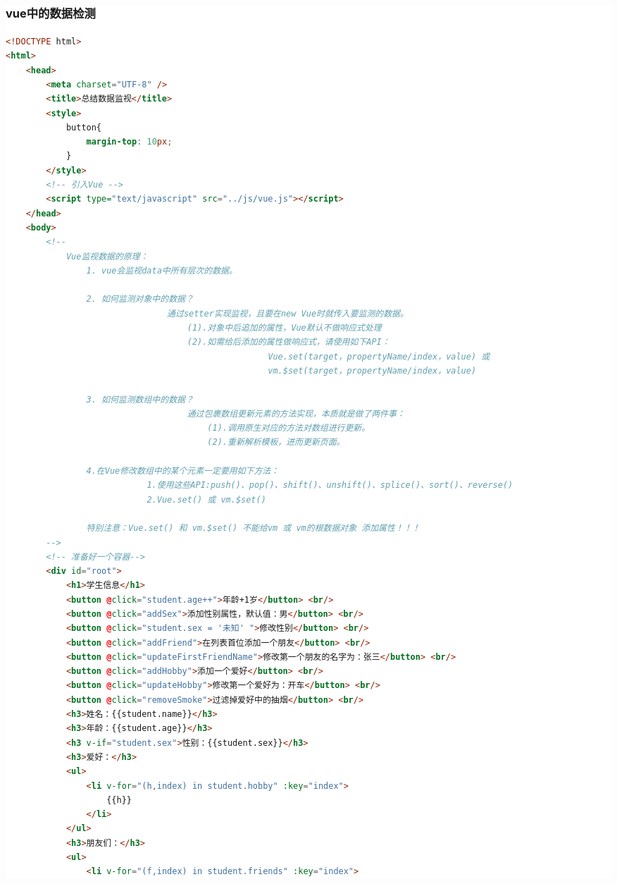 

### vue中的数据检测

```html
<!DOCTYPE html>
<html>
	<head>
		<meta charset="UTF-8" />
		<title>总结数据监视</title>
		<style>
			button{
				margin-top: 10px;
			}
		</style>
		<!-- 引入Vue -->
		<script type="text/javascript" src="../js/vue.js"></script>
	</head>
	<body>
		<!--
			Vue监视数据的原理：
				1. vue会监视data中所有层次的数据。

				2. 如何监测对象中的数据？
								通过setter实现监视，且要在new Vue时就传入要监测的数据。
									(1).对象中后追加的属性，Vue默认不做响应式处理
									(2).如需给后添加的属性做响应式，请使用如下API：
													Vue.set(target，propertyName/index，value) 或 
													vm.$set(target，propertyName/index，value)

				3. 如何监测数组中的数据？
									通过包裹数组更新元素的方法实现，本质就是做了两件事：
										(1).调用原生对应的方法对数组进行更新。
										(2).重新解析模板，进而更新页面。

				4.在Vue修改数组中的某个元素一定要用如下方法：
							1.使用这些API:push()、pop()、shift()、unshift()、splice()、sort()、reverse()
							2.Vue.set() 或 vm.$set()
				
				特别注意：Vue.set() 和 vm.$set() 不能给vm 或 vm的根数据对象 添加属性！！！
		-->
		<!-- 准备好一个容器-->
		<div id="root">
			<h1>学生信息</h1>
			<button @click="student.age++">年龄+1岁</button> <br/>
			<button @click="addSex">添加性别属性，默认值：男</button> <br/>
			<button @click="student.sex = '未知' ">修改性别</button> <br/>
			<button @click="addFriend">在列表首位添加一个朋友</button> <br/>
			<button @click="updateFirstFriendName">修改第一个朋友的名字为：张三</button> <br/>
			<button @click="addHobby">添加一个爱好</button> <br/>
			<button @click="updateHobby">修改第一个爱好为：开车</button> <br/>
			<button @click="removeSmoke">过滤掉爱好中的抽烟</button> <br/>
			<h3>姓名：{{student.name}}</h3>
			<h3>年龄：{{student.age}}</h3>
			<h3 v-if="student.sex">性别：{{student.sex}}</h3>
			<h3>爱好：</h3>
			<ul>
				<li v-for="(h,index) in student.hobby" :key="index">
					{{h}}
				</li>
			</ul>
			<h3>朋友们：</h3>
			<ul>
				<li v-for="(f,index) in student.friends" :key="index">
```